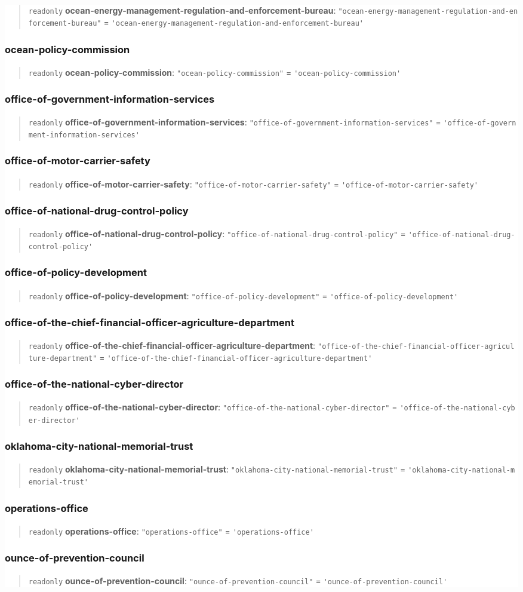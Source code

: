 > `readonly` **ocean-energy-management-regulation-and-enforcement-bureau**: `"ocean-energy-management-regulation-and-enforcement-bureau"` = `'ocean-energy-management-regulation-and-enforcement-bureau'`

### ocean-policy-commission

> `readonly` **ocean-policy-commission**: `"ocean-policy-commission"` = `'ocean-policy-commission'`

### office-of-government-information-services

> `readonly` **office-of-government-information-services**: `"office-of-government-information-services"` = `'office-of-government-information-services'`

### office-of-motor-carrier-safety

> `readonly` **office-of-motor-carrier-safety**: `"office-of-motor-carrier-safety"` = `'office-of-motor-carrier-safety'`

### office-of-national-drug-control-policy

> `readonly` **office-of-national-drug-control-policy**: `"office-of-national-drug-control-policy"` = `'office-of-national-drug-control-policy'`

### office-of-policy-development

> `readonly` **office-of-policy-development**: `"office-of-policy-development"` = `'office-of-policy-development'`

### office-of-the-chief-financial-officer-agriculture-department

> `readonly` **office-of-the-chief-financial-officer-agriculture-department**: `"office-of-the-chief-financial-officer-agriculture-department"` = `'office-of-the-chief-financial-officer-agriculture-department'`

### office-of-the-national-cyber-director

> `readonly` **office-of-the-national-cyber-director**: `"office-of-the-national-cyber-director"` = `'office-of-the-national-cyber-director'`

### oklahoma-city-national-memorial-trust

> `readonly` **oklahoma-city-national-memorial-trust**: `"oklahoma-city-national-memorial-trust"` = `'oklahoma-city-national-memorial-trust'`

### operations-office

> `readonly` **operations-office**: `"operations-office"` = `'operations-office'`

### ounce-of-prevention-council

> `readonly` **ounce-of-prevention-council**: `"ounce-of-prevention-council"` = `'ounce-of-prevention-council'`
